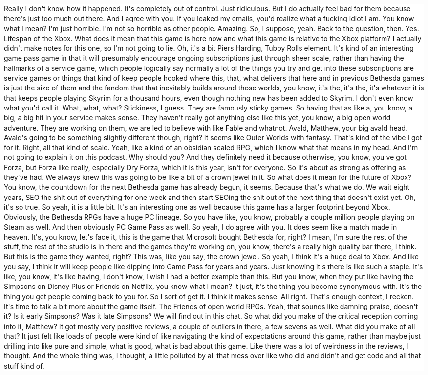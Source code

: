 Really I don't know how it happened. It's completely out of control. Just ridiculous.
But I do actually feel bad for them because there's just too much out there. And I agree with you. If you leaked my emails, you'd realize what a fucking idiot I am.
You know what I mean?
I'm just horrible. I'm not so horrible as other people.
Amazing. So, I suppose, yeah. Back to the question, then.
Yes.
Lifespan of the Xbox. What does it mean that this game is here now and what this game is relative to the Xbox platform?
I actually didn't make notes for this one, so I'm not going to lie.
Oh, it's a bit Piers Harding, Tubby Rolls element.
It's kind of an interesting game pass game in that it will presumably encourage ongoing subscriptions just through sheer scale, rather than having the hallmarks of a service game, which people logically say normally a lot of the things you try and get into these subscriptions are service games or things that kind of keep people hooked where this, that, what delivers that here and in previous Bethesda games is just the size of them and the fandom that that inevitably builds around those worlds, you know, it's the, it's the, it's whatever it is that keeps people playing Skyrim for a thousand hours, even though nothing new has been added to Skyrim. I don't even know what you'd call it. What, what, what?
Stickiness, I guess.
They are famously sticky games. So having that as like a, you know, a big, a big hit in your service makes sense. They haven't really got anything else like this yet, you know, a big open world adventure.
They are working on them, we are led to believe with like Fable and whatnot.
Avald, Matthew, your big avald head.
Avald's going to be something slightly different though, right?
It seems like Outer Worlds with fantasy. That's kind of the vibe I got for it.
Right, all that kind of scale. Yeah, like a kind of an obsidian scaled RPG, which I know what that means in my head. And I'm not going to explain it on this podcast.
Why should you?
And they definitely need it because otherwise, you know, you've got Forza, but Forza like really, especially Dry Forza, which it is this year, isn't for everyone. So it's about as strong as offering as they've had. We always knew this was going to be like a bit of a crown jewel in it.
So what does it mean for the future of Xbox? You know, the countdown for the next Bethesda game has already begun, it seems. Because that's what we do.
We wait eight years, SEO the shit out of everything for one week and then start SEOing the shit out of the next thing that doesn't exist yet.
Oh, it's so true. So yeah, it is a little bit. It's an interesting one as well because this game has a larger footprint beyond Xbox.
Obviously, the Bethesda RPGs have a huge PC lineage. So you have like, you know, probably a couple million people playing on Steam as well. And then obviously PC Game Pass as well.
So yeah, I do agree with you. It does seem like a match made in heaven. It's, you know, let's face it, this is the game that Microsoft bought Bethesda for, right?
I mean, I'm sure the rest of the stuff, the rest of the studio is in there and the games they're working on, you know, there's a really high quality bar there, I think. But this is the game they wanted, right? This was, like you say, the crown jewel.
So yeah, I think it's a huge deal to Xbox. And like you say, I think it will keep people like dipping into Game Pass for years and years. Just knowing it's there is like such a staple.
It's like, you know, it's like having, I don't know, I wish I had a better example than this. But you know, when they put like having the Simpsons on Disney Plus or Friends on Netflix, you know what I mean? It just, it's the thing you become synonymous with.
It's the thing you get people coming back to you for. So I sort of get it. I think it makes sense.
All right. That's enough context, I reckon. It's time to talk a bit more about the game itself.
The Friends of open world RPGs.
Yeah, that sounds like damning praise, doesn't it?
Is it early Simpsons? Was it late Simpsons? We will find out in this chat.
So what did you make of the critical reception coming into it, Matthew? It got mostly very positive reviews, a couple of outliers in there, a few sevens as well. What did you make of all that?
It just felt like loads of people were kind of like navigating the kind of expectations around this game, rather than maybe just drilling into like pure and simple, what is good, what is bad about this game. Like there was a lot of weirdness in the reviews, I thought. And the whole thing was, I thought, a little polluted by all that mess over like who did and didn't and get code and all that stuff kind of.